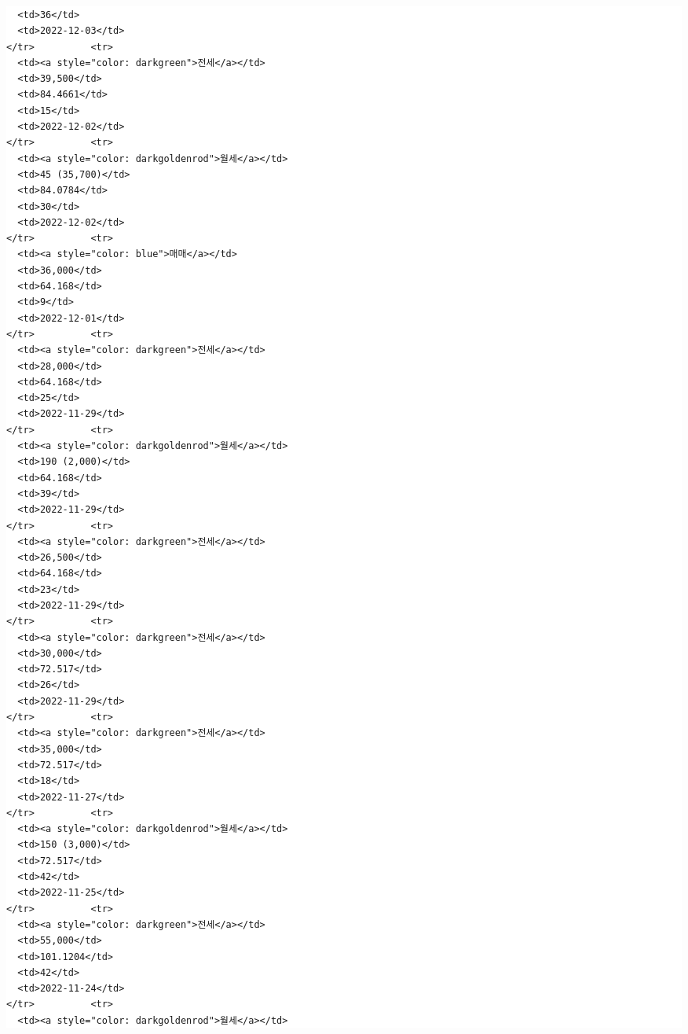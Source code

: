       <td>36</td>
      <td>2022-12-03</td>
    </tr>          <tr>
      <td><a style="color: darkgreen">전세</a></td>
      <td>39,500</td>
      <td>84.4661</td>
      <td>15</td>
      <td>2022-12-02</td>
    </tr>          <tr>
      <td><a style="color: darkgoldenrod">월세</a></td>
      <td>45 (35,700)</td>
      <td>84.0784</td>
      <td>30</td>
      <td>2022-12-02</td>
    </tr>          <tr>
      <td><a style="color: blue">매매</a></td>
      <td>36,000</td>
      <td>64.168</td>
      <td>9</td>
      <td>2022-12-01</td>
    </tr>          <tr>
      <td><a style="color: darkgreen">전세</a></td>
      <td>28,000</td>
      <td>64.168</td>
      <td>25</td>
      <td>2022-11-29</td>
    </tr>          <tr>
      <td><a style="color: darkgoldenrod">월세</a></td>
      <td>190 (2,000)</td>
      <td>64.168</td>
      <td>39</td>
      <td>2022-11-29</td>
    </tr>          <tr>
      <td><a style="color: darkgreen">전세</a></td>
      <td>26,500</td>
      <td>64.168</td>
      <td>23</td>
      <td>2022-11-29</td>
    </tr>          <tr>
      <td><a style="color: darkgreen">전세</a></td>
      <td>30,000</td>
      <td>72.517</td>
      <td>26</td>
      <td>2022-11-29</td>
    </tr>          <tr>
      <td><a style="color: darkgreen">전세</a></td>
      <td>35,000</td>
      <td>72.517</td>
      <td>18</td>
      <td>2022-11-27</td>
    </tr>          <tr>
      <td><a style="color: darkgoldenrod">월세</a></td>
      <td>150 (3,000)</td>
      <td>72.517</td>
      <td>42</td>
      <td>2022-11-25</td>
    </tr>          <tr>
      <td><a style="color: darkgreen">전세</a></td>
      <td>55,000</td>
      <td>101.1204</td>
      <td>42</td>
      <td>2022-11-24</td>
    </tr>          <tr>
      <td><a style="color: darkgoldenrod">월세</a></td>
